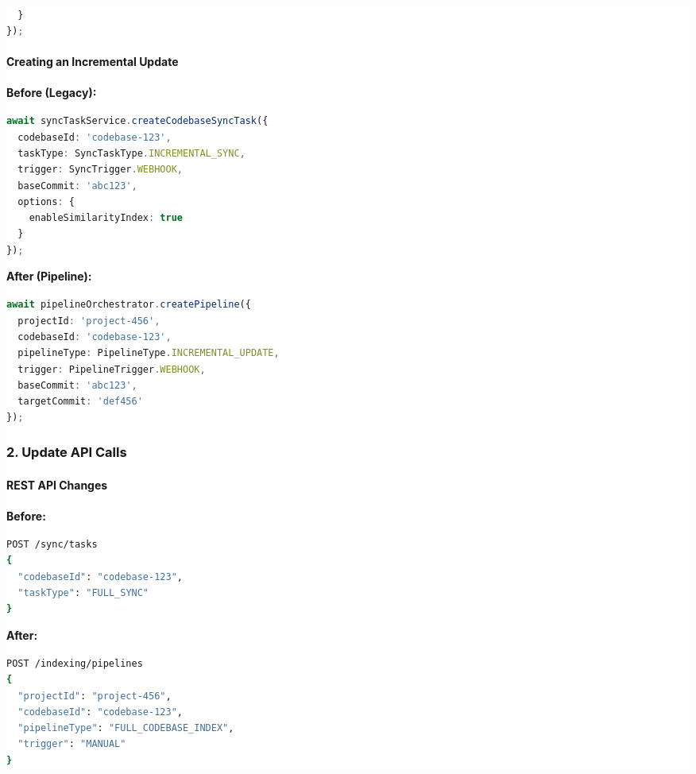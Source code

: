 ```typescript
  }
});
```

#### Creating an Incremental Update
**Before (Legacy):**
```typescript
await syncTaskService.createCodebaseSyncTask({
  codebaseId: 'codebase-123',
  taskType: SyncTaskType.INCREMENTAL_SYNC,
  trigger: SyncTrigger.WEBHOOK,
  baseCommit: 'abc123',
  options: {
    enableSimilarityIndex: true
  }
});
```

**After (Pipeline):**
```typescript
await pipelineOrchestrator.createPipeline({
  projectId: 'project-456',
  codebaseId: 'codebase-123',
  pipelineType: PipelineType.INCREMENTAL_UPDATE,
  trigger: PipelineTrigger.WEBHOOK,
  baseCommit: 'abc123',
  targetCommit: 'def456'
});
```

### 2. Update API Calls

#### REST API Changes
**Before:**
```bash
POST /sync/tasks
{
  "codebaseId": "codebase-123",
  "taskType": "FULL_SYNC"
}
```

**After:**
```bash
POST /indexing/pipelines
{
  "projectId": "project-456",
  "codebaseId": "codebase-123",
  "pipelineType": "FULL_CODEBASE_INDEX",
  "trigger": "MANUAL"
}
```
